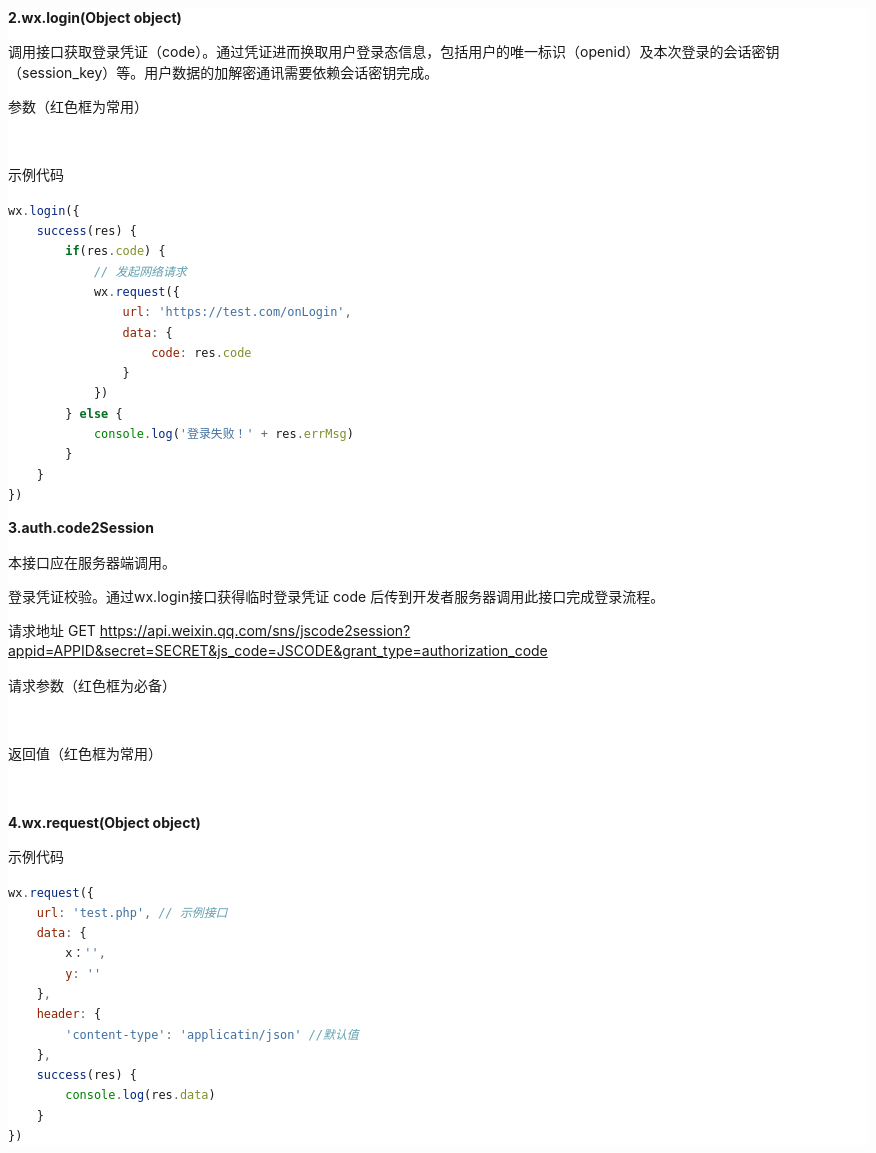**2.wx.login(Object object)**

调用接口获取登录凭证（code）。通过凭证进而换取用户登录态信息，包括用户的唯一标识（openid）及本次登录的会话密钥（session_key）等。用户数据的加解密通讯需要依赖会话密钥完成。

参数（红色框为常用）

<img :src="$withBase('/applet/login-process/3.png')"></img>

示例代码

```js
wx.login({
    success(res) {
        if(res.code) {
            // 发起网络请求
            wx.request({
                url: 'https://test.com/onLogin',
                data: {
                    code: res.code
                }
            })
        } else {
            console.log('登录失败！' + res.errMsg)
        }
    }
})
```

**3.auth.code2Session**

本接口应在服务器端调用。

登录凭证校验。通过wx.login接口获得临时登录凭证 code 后传到开发者服务器调用此接口完成登录流程。

请求地址
GET https://api.weixin.qq.com/sns/jscode2session?appid=APPID&secret=SECRET&js_code=JSCODE&grant_type=authorization_code

请求参数（红色框为必备）

<img :src="$withBase('/applet/login-process/4.png')"></img>

返回值（红色框为常用）

<img :src="$withBase('/applet/login-process/5.png')"></img>

**4.wx.request(Object object)**

示例代码

```js
wx.request({
    url: 'test.php', // 示例接口
    data: {
        x：'',
        y: ''
    },
    header: {
        'content-type': 'applicatin/json' //默认值
    },
    success(res) {
        console.log(res.data)
    }
})
```
